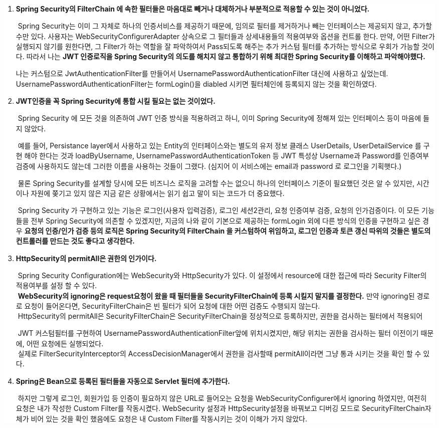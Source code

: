 1. **Spring Security의 FilterChain 에 속한 필터들은 마음대로 빼거나 대체하거나 부분적으로 적용할 수 있는 것이 아니었다.**

   &nbsp;Spring Security는 이미 그 자체로 하나의 인증서비스를 제공하기 때문에, 임의로 필터를 제거하거나 빼는 인터페이스는 제공되지 않고, 추가할 수만 있다. 사용자는
   WebSecurityConfigurerAdapter 상속으로 그 필터들과 상세내용들의 적용여부와 옵션을 컨트롤 한다. 만약, 어떤 Filter가 실행되지 않기를 원한다면, 그 Filter가 하는 역할을 잘
   파악하여서 Pass되도록 해주는 추가 커스텀 필터를 추가하는 방식으로 우회가 가능할 것이다. 따라서 나는 **JWT 인증로직을 Spring Security의 의도를 해치지 않고 통합하기 위해 최대한 Spring
   Security를 이해하고 파악해야했다.**

   나는 커스텀으로 JwtAuthenticationFilter를 만들어서 UsernamePasswordAuthenticationFilter 대신에 사용하고 싶었는데.
   UsernamePasswordAuthenticationFilter는 formLogin()을 diabled 시키면 필터체인에 등록되지 않는 것을 확인하였다.

2. **JWT인증을 꼭 Spring Security에 통합 시킬 필요는 없는 것이었다.**

   &nbsp;Spring Security 에 모든 것을 의존하여 JWT 인증 방식을 적용하려고 하니, 이미 Spring Security에 정해져 있는 인터페이스 등이 마음에 들지 않았다.

   &nbsp;예를 들어, Persistance layer에서 사용하고 있는 Entity의 인터페이스와는 별도의 유저 정보 클래스 UserDetails, UserDetailService 를 구현 해야 한다는 것과
   loadByUsername, UsernamePasswordAuthenticationToken 등 JWT 특성상 Username과 Password를 인증여부 검증에 사용하지도 않는데 그러한 이름을 사용하는 것들이
   그랬다. (심지어 이 서비스에는 email과 password 로 로그인을 기획햇다.)

   &nbsp;물론 Spring Security를 설계할 당시에 모든 비즈니스 로직을 고려할 수는 없으니 하나의 인터페이스 기준이 필요했던 것은 알 수 있지만, 시간이나 자원에 쫒기고 있지 않은 지금 같은
   상황에서는 읽기 쉽고 말이 되는 코드가 더 중요했다.

   &nbsp;Spring Security 가 구현하고 있는 기능은 로그인(사용자 입력검증), 로그인 세션2관리, 요청 인증여부 검증, 요청의 인가검증이다. 이 모든 기능들을 전부 Spring Security에
   의존할 수 있겠지만, 지금의 나와 같이 기본으로 제공하는 formLogin 외에 다른 방식의 인증을 구현하고 싶은 경우 **요청의 인증/인가 검증 등의 로직은 Spring Security의 FilterChain
   을 커스텀하여 위임하고, 로그인 인증과 토큰 갱신 따위의 것들은 별도의 컨트롤러를 만드는 것도 좋다고 생각한다.**

3. **HttpSecurity의 permitAll은 권한의 인가이다.**

   &nbsp;Spring Security Configuration에는 WebSecurity와 HttpSecurity가 있다. 이 설정에서 resource에 대한 접근에 따라 Security Filter의
   적용여부를 설정 할 수 있다.<br>
   &nbsp;**WebSecurity의 ignoring은 request요청이 왔을 때 필터들을 SecurityFilterChain에 등록 시킬지 말지를 결정한다.** 만약 ignoring된 경로로 요청이
   들어온다면, SecurityFilterChain은 빈 필터가 되어 요청에 대한 어떤 검증도 수행되지 않는다.<br>
   &nbsp;HttpSecurity의 permitAll은 SecurityFilterChain은 SecurityFilterChain을 정상적으로 등록하지만, 권한을 검사하는 필터에서 적용되어

   &nbsp;JWT 커스텀필터를 구현하여 UsernamePasswordAuthenticationFilter앞에 위치시켰지만, 해당 위치는 권한을 검사하는 필터 이전이기 때문에, 어떤 요청에든 실행되었다.<br>
   &nbsp;실제로 FilterSecurityInterceptor의 AccessDecisionManager에서 권한을 검사할때 permitAll이라면 그냥 통과 시키는 것을 확인 할 수 있다.

4. **Spring은 Bean으로 등록된 필터들을 자동으로 Servlet 필터에 추가한다.**

   &nbsp;하지만 그렇게 로그인, 회원가입 등 인증이 필요하지 않은 URL로 들어오는 요청을 WebSecurityConfigurer에서 ignoring 하였지만, 여전히 요청은 내가 작성한 Custom
   Filter를 작동시켰다. WebSecurity 설정과 HttpSecurity설정을 바꿔보고 디버깅 모드로 SecurityFilterChain자체가 비어 있는 것을 확인 했음에도 요청은 내 Custom
   Filter를 작동시키는 것이 이해가 가지 않았다.
